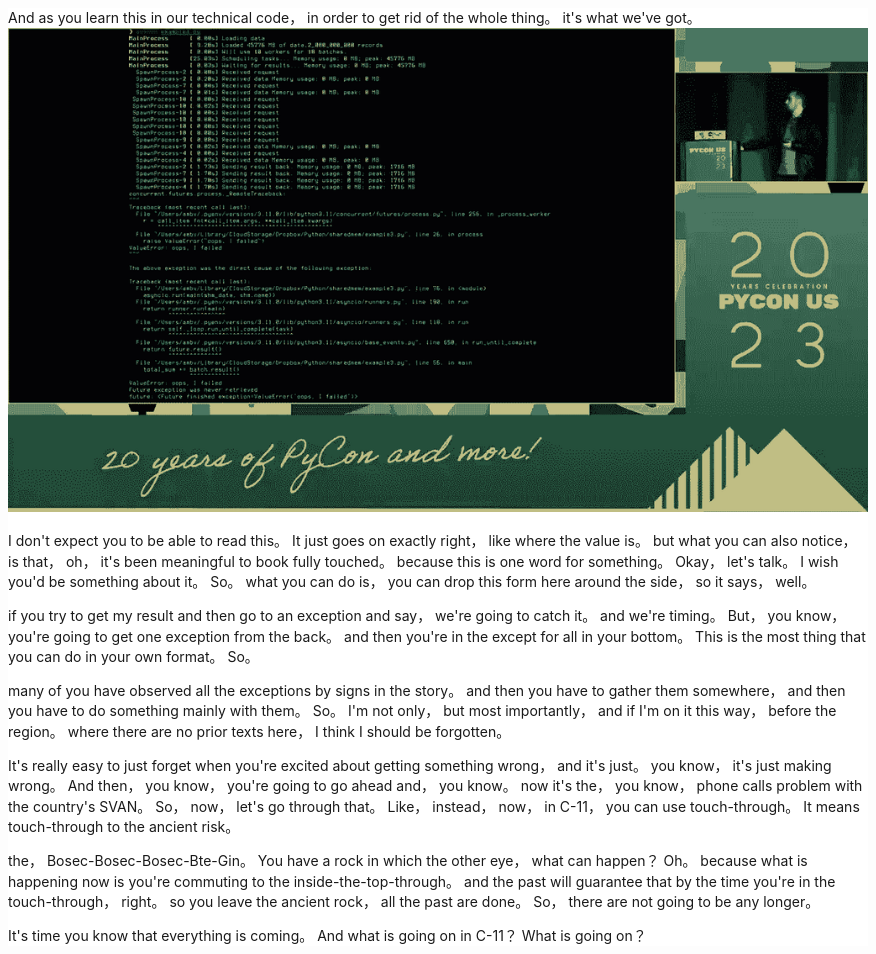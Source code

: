  And as you learn this in our technical code， in order to get rid of the whole thing。 it's what we've got。
![](img/b6f49a000732cb2fb7f1f9181935252d_38.png)

 I don't expect you to be able to read this。 It just goes on exactly right， like where the value is。 but what you can also notice， is that， oh， it's been meaningful to book fully touched。 because this is one word for something。 Okay， let's talk。 I wish you'd be something about it。 So。 what you can do is， you can drop this form here around the side， so it says， well。

 if you try to get my result and then go to an exception and say， we're going to catch it。 and we're timing。 But， you know， you're going to get one exception from the back。 and then you're in the except for all in your bottom。 This is the most thing that you can do in your own format。 So。

 many of you have observed all the exceptions by signs in the story。 and then you have to gather them somewhere， and then you have to do something mainly with them。 So。 I'm not only， but most importantly， and if I'm on it this way， before the region。 where there are no prior texts here， I think I should be forgotten。

 It's really easy to just forget when you're excited about getting something wrong， and it's just。 you know， it's just making wrong。 And then， you know， you're going to go ahead and， you know。 now it's the， you know， phone calls problem with the country's SVAN。 So， now， let's go through that。 Like， instead， now， in C-11， you can use touch-through。 It means touch-through to the ancient risk。

 the， Bosec-Bosec-Bosec-Bte-Gin。 You have a rock in which the other eye， what can happen？ Oh。 because what is happening now is you're commuting to the inside-the-top-through。 and the past will guarantee that by the time you're in the touch-through， right。 so you leave the ancient rock， all the past are done。 So， there are not going to be any longer。

 It's time you know that everything is coming。 And what is going on in C-11？ What is going on？
